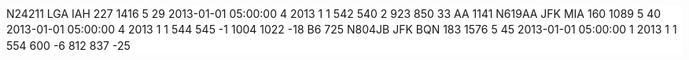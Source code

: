    <td style="text-align:left;"> N24211 </td>
   <td style="text-align:left;"> LGA </td>
   <td style="text-align:left;"> IAH </td>
   <td style="text-align:right;"> 227 </td>
   <td style="text-align:right;"> 1416 </td>
   <td style="text-align:right;"> 5 </td>
   <td style="text-align:right;"> 29 </td>
   <td style="text-align:left;"> 2013-01-01 05:00:00 </td>
   <td style="text-align:right;"> 4 </td>
  </tr>
  <tr>
   <td style="text-align:right;"> 2013 </td>
   <td style="text-align:right;"> 1 </td>
   <td style="text-align:right;"> 1 </td>
   <td style="text-align:right;"> 542 </td>
   <td style="text-align:right;"> 540 </td>
   <td style="text-align:right;"> 2 </td>
   <td style="text-align:right;"> 923 </td>
   <td style="text-align:right;"> 850 </td>
   <td style="text-align:right;"> 33 </td>
   <td style="text-align:left;"> AA </td>
   <td style="text-align:right;"> 1141 </td>
   <td style="text-align:left;"> N619AA </td>
   <td style="text-align:left;"> JFK </td>
   <td style="text-align:left;"> MIA </td>
   <td style="text-align:right;"> 160 </td>
   <td style="text-align:right;"> 1089 </td>
   <td style="text-align:right;"> 5 </td>
   <td style="text-align:right;"> 40 </td>
   <td style="text-align:left;"> 2013-01-01 05:00:00 </td>
   <td style="text-align:right;"> 4 </td>
  </tr>
  <tr>
   <td style="text-align:right;"> 2013 </td>
   <td style="text-align:right;"> 1 </td>
   <td style="text-align:right;"> 1 </td>
   <td style="text-align:right;"> 544 </td>
   <td style="text-align:right;"> 545 </td>
   <td style="text-align:right;"> -1 </td>
   <td style="text-align:right;"> 1004 </td>
   <td style="text-align:right;"> 1022 </td>
   <td style="text-align:right;"> -18 </td>
   <td style="text-align:left;"> B6 </td>
   <td style="text-align:right;"> 725 </td>
   <td style="text-align:left;"> N804JB </td>
   <td style="text-align:left;"> JFK </td>
   <td style="text-align:left;"> BQN </td>
   <td style="text-align:right;"> 183 </td>
   <td style="text-align:right;"> 1576 </td>
   <td style="text-align:right;"> 5 </td>
   <td style="text-align:right;"> 45 </td>
   <td style="text-align:left;"> 2013-01-01 05:00:00 </td>
   <td style="text-align:right;"> 1 </td>
  </tr>
  <tr>
   <td style="text-align:right;"> 2013 </td>
   <td style="text-align:right;"> 1 </td>
   <td style="text-align:right;"> 1 </td>
   <td style="text-align:right;"> 554 </td>
   <td style="text-align:right;"> 600 </td>
   <td style="text-align:right;"> -6 </td>
   <td style="text-align:right;"> 812 </td>
   <td style="text-align:right;"> 837 </td>
   <td style="text-align:right;"> -25 </td>